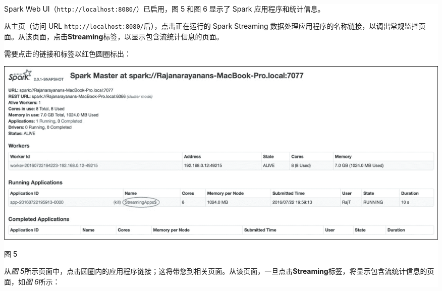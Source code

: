 Spark Web UI（`http://localhost:8080/`）已启用，图 5 和图 6 显示了 Spark 应用程序和统计信息。

从主页（访问 URL `http://localhost:8080/`后），点击正在运行的 Spark Streaming 数据处理应用程序的名称链接，以调出常规监控页面。从该页面，点击**Streaming**标签，以显示包含流统计信息的页面。

需要点击的链接和标签以红色圆圈标出：

![处理输出](img/image_06_008.jpg)

图 5

从*图 5*所示页面中，点击圆圈内的应用程序链接；这将带您到相关页面。从该页面，一旦点击**Streaming**标签，将显示包含流统计信息的页面，如*图 6*所示：
